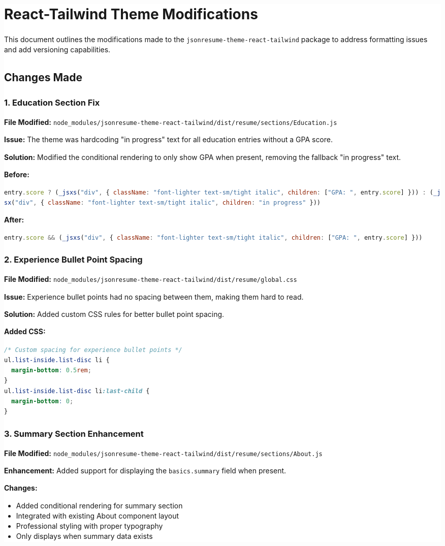 # React-Tailwind Theme Modifications

This document outlines the modifications made to the `jsonresume-theme-react-tailwind` package to address formatting issues and add versioning capabilities.

## Changes Made

### 1. Education Section Fix
**File Modified:** `node_modules/jsonresume-theme-react-tailwind/dist/resume/sections/Education.js`

**Issue:** The theme was hardcoding "in progress" text for all education entries without a GPA score.

**Solution:** Modified the conditional rendering to only show GPA when present, removing the fallback "in progress" text.

**Before:**
```javascript
entry.score ? (_jsxs("div", { className: "font-lighter text-sm/tight italic", children: ["GPA: ", entry.score] })) : (_jsx("div", { className: "font-lighter text-sm/tight italic", children: "in progress" }))
```

**After:**
```javascript
entry.score && (_jsxs("div", { className: "font-lighter text-sm/tight italic", children: ["GPA: ", entry.score] }))
```

### 2. Experience Bullet Point Spacing
**File Modified:** `node_modules/jsonresume-theme-react-tailwind/dist/resume/global.css`

**Issue:** Experience bullet points had no spacing between them, making them hard to read.

**Solution:** Added custom CSS rules for better bullet point spacing.

**Added CSS:**
```css
/* Custom spacing for experience bullet points */
ul.list-inside.list-disc li {
  margin-bottom: 0.5rem;
}
ul.list-inside.list-disc li:last-child {
  margin-bottom: 0;
}
```

### 3. Summary Section Enhancement
**File Modified:** `node_modules/jsonresume-theme-react-tailwind/dist/resume/sections/About.js`

**Enhancement:** Added support for displaying the `basics.summary` field when present.

**Changes:**
- Added conditional rendering for summary section
- Integrated with existing About component layout
- Professional styling with proper typography
- Only displays when summary data exists
